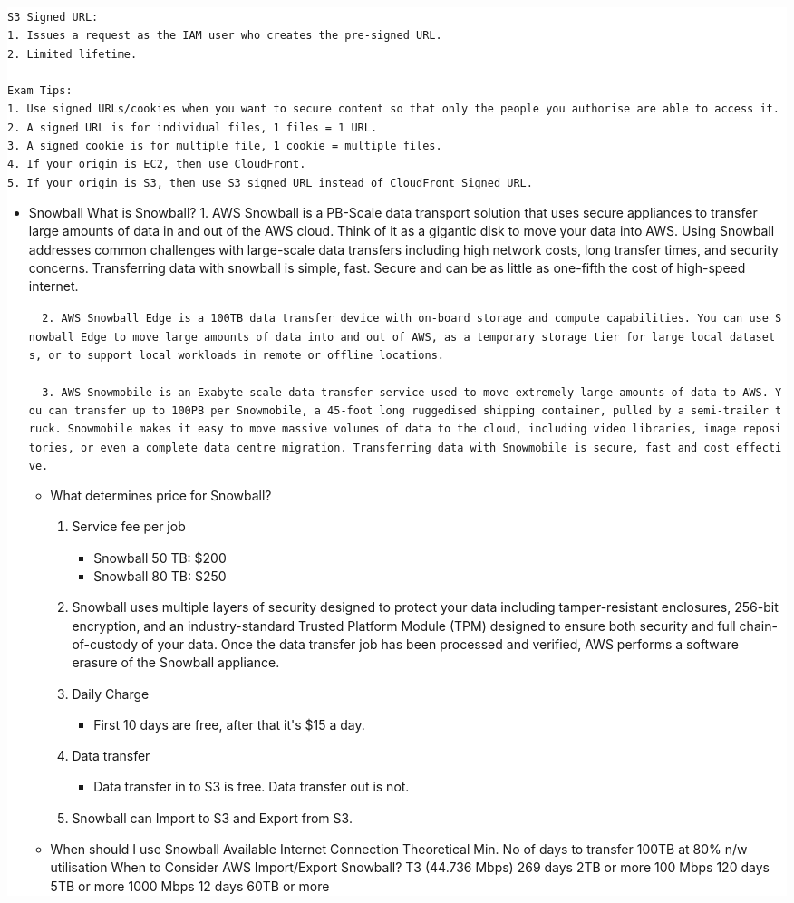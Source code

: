    S3 Signed URL:
	1. Issues a request as the IAM user who creates the pre-signed URL.
	2. Limited lifetime.
	
    Exam Tips:
	1. Use signed URLs/cookies when you want to secure content so that only the people you authorise are able to access it.
	2. A signed URL is for individual files, 1 files = 1 URL.
	3. A signed cookie is for multiple file, 1 cookie = multiple files.
	4. If your origin is EC2, then use CloudFront.
	5. If your origin is S3, then use S3 signed URL instead of CloudFront Signed URL.

* Snowball
	What is Snowball?
		1. AWS Snowball is a PB-Scale data transport solution that uses secure appliances to transfer large amounts of data in and out of the AWS cloud. Think of it as a gigantic disk to move your data into AWS. Using Snowball addresses common challenges with large-scale data transfers including high network costs, long transfer times, and security concerns.
Transferring data with snowball is simple, fast. Secure and can be as little as one-fifth the cost of high-speed internet. 

		2. AWS Snowball Edge is a 100TB data transfer device with on-board storage and compute capabilities. You can use Snowball Edge to move large amounts of data into and out of AWS, as a temporary storage tier for large local datasets, or to support local workloads in remote or offline locations.

		3. AWS Snowmobile is an Exabyte-scale data transfer service used to move extremely large amounts of data to AWS. You can transfer up to 100PB per Snowmobile, a 45-foot long ruggedised shipping container, pulled by a semi-trailer truck. Snowmobile makes it easy to move massive volumes of data to the cloud, including video libraries, image repositories, or even a complete data centre migration. Transferring data with Snowmobile is secure, fast and cost effective.

	- What determines price for Snowball?
		1. Service fee per job
			- Snowball 50 TB: $200
			- Snowball 80 TB: $250

		2. Snowball uses multiple layers of security designed to protect your data including tamper-resistant enclosures, 256-bit encryption, and an industry-standard Trusted Platform Module (TPM) designed to ensure both security and full chain-of-custody of your data. Once the data transfer job has been processed and verified, AWS performs a software erasure of the Snowball appliance. 

		3. Daily Charge
			- First 10 days are free, after that it's $15 a day.

		4. Data transfer
			- Data transfer in to S3 is free. Data transfer out is not.

		5. Snowball can Import to S3 and Export from S3.

	- When should I use Snowball
		Available Internet Connection 			Theoretical Min. No of days to transfer 100TB at 80% n/w utilisation When to Consider AWS Import/Export Snowball?
		T3 (44.736 Mbps)		269 days									2TB or more
		100 Mbps						120 days									5TB or more
		1000 Mbps						12 days										60TB or more
